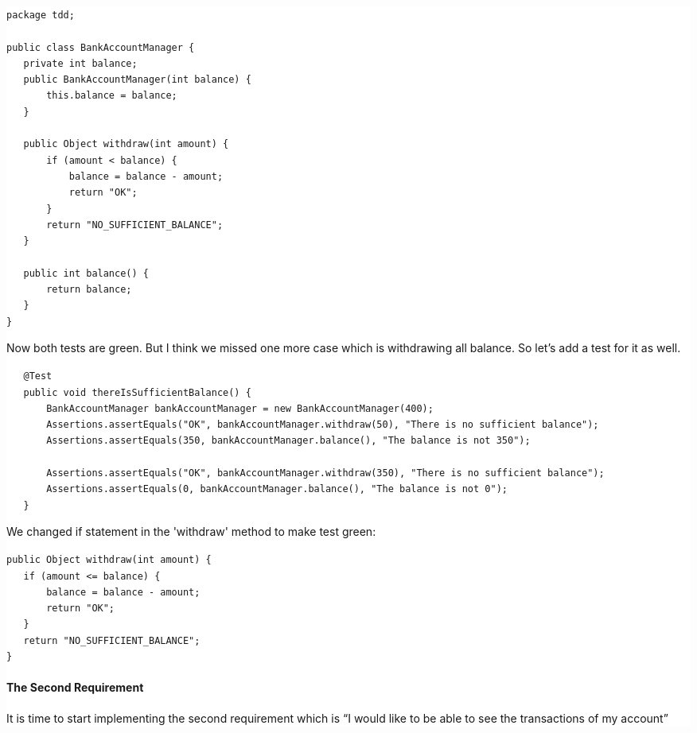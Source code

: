 

<pre class="wp-block-code"><code>package tdd;

public class BankAccountManager {
   private int balance;
   public BankAccountManager(int balance) {
       this.balance = balance;
   }

   public Object withdraw(int amount) {
       if (amount &lt; balance) {
           balance = balance - amount;
           return "OK";
       }
       return "NO_SUFFICIENT_BALANCE";
   }

   public int balance() {
       return balance;
   }
}
</code></pre>



<p> Now both tests are green. But I think we missed one more case which is withdrawing all balance. So let’s add a test for it as well.  </p>



<pre class="wp-block-code"><code>   @Test
   public void thereIsSufficientBalance() {
       BankAccountManager bankAccountManager = new BankAccountManager(400);
       Assertions.assertEquals("OK", bankAccountManager.withdraw(50), "There is no sufficient balance");
       Assertions.assertEquals(350, bankAccountManager.balance(), "The balance is not 350");

       Assertions.assertEquals("OK", bankAccountManager.withdraw(350), "There is no sufficient balance");
       Assertions.assertEquals(0, bankAccountManager.balance(), "The balance is not 0");
   }</code></pre>



<p> We changed if statement in the 'withdraw' method to make test green: </p>



<pre class="wp-block-code"><code>public Object withdraw(int amount) {
   if (amount &lt;= balance) {
       balance = balance - amount;
       return "OK";
   }
   return "NO_SUFFICIENT_BALANCE";
}</code></pre>



<h4>The Second Requirement</h4>



<p>It is time to start implementing the second requirement which is “I would like to be able to see the transactions of my account”</p>
